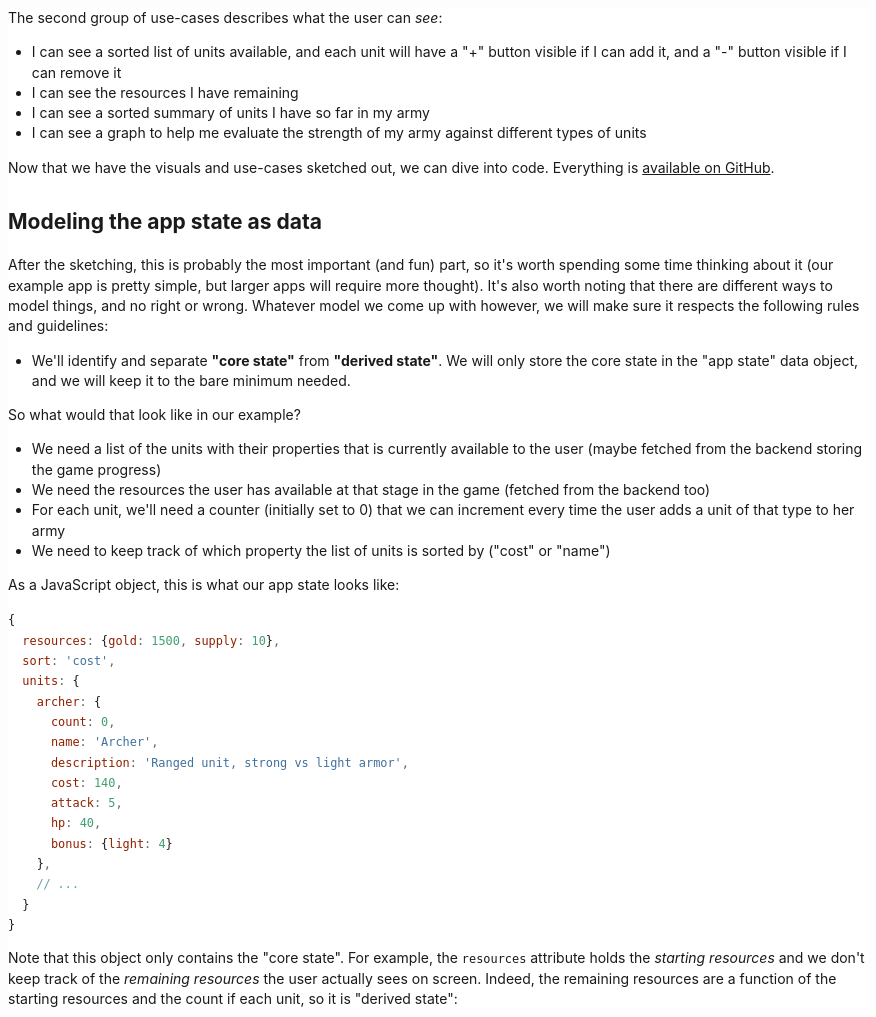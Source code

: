 The second group of use-cases describes what the user can *see*:

- I can see a sorted list of units available, and each unit will have a "+" button visible if I can add it, and a "-" button visible if I can remove it
- I can see the resources I have remaining
- I can see a sorted summary of units I have so far in my army
- I can see a graph to help me evaluate the strength of my army against different types of units

Now that we have the visuals and use-cases sketched out, we can dive into code. Everything is [available on GitHub](https://github.com/nicolashery/example-ui-as-data).

## Modeling the app state as data

After the sketching, this is probably the most important (and fun) part, so it's worth spending some time thinking about it (our example app is pretty simple, but larger apps will require more thought). It's also worth noting that there are different ways to model things, and no right or wrong. Whatever model we come up with however, we will make sure it respects the following rules and guidelines:

- We'll identify and separate **"core state"** from **"derived state"**. We will only store the core state in the "app state" data object, and we will keep it to the bare minimum needed.

So what would that look like in our example?

- We need a list of the units with their properties that is currently available to the user (maybe fetched from the backend storing the game progress)
- We need the resources the user has available at that stage in the game (fetched from the backend too)
- For each unit, we'll need a counter (initially set to 0) that we can increment every time the user adds a unit of that type to her army
- We need to keep track of which property the list of units is sorted by ("cost" or "name")

As a JavaScript object, this is what our app state looks like:

```javascript
{
  resources: {gold: 1500, supply: 10},
  sort: 'cost',
  units: {
    archer: {
      count: 0,
      name: 'Archer',
      description: 'Ranged unit, strong vs light armor',
      cost: 140,
      attack: 5,
      hp: 40,
      bonus: {light: 4}
    },
    // ...
  }
}
```

Note that this object only contains the "core state". For example, the `resources` attribute holds the *starting resources* and we don't keep track of the *remaining resources* the user actually sees on screen. Indeed, the remaining resources are a function of the starting resources and the count if each unit, so it is "derived state":
